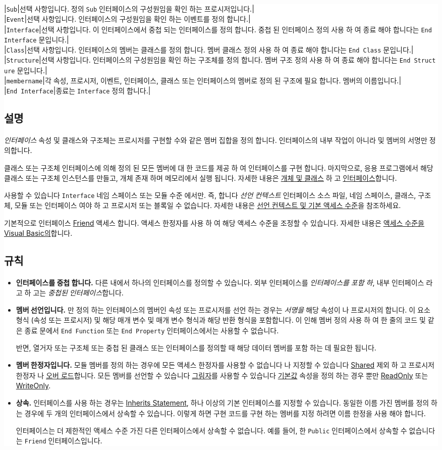 |`Sub`|선택 사항입니다. 정의 `Sub` 인터페이스의 구성원임을 확인 하는 프로시저입니다.|  
|`Event`|선택 사항입니다. 인터페이스의 구성원임을 확인 하는 이벤트를 정의 합니다.|  
|`Interface`|선택 사항입니다. 이 인터페이스에서 중첩 되는 인터페이스를 정의 합니다. 중첩 된 인터페이스 정의 사용 하 여 종료 해야 합니다는 `End Interface` 문입니다.|  
|`Class`|선택 사항입니다. 인터페이스의 멤버는 클래스를 정의 합니다. 멤버 클래스 정의 사용 하 여 종료 해야 합니다는 `End Class` 문입니다.|  
|`Structure`|선택 사항입니다. 인터페이스의 구성원임을 확인 하는 구조체를 정의 합니다. 멤버 구조 정의 사용 하 여 종료 해야 합니다는 `End Structure` 문입니다.|  
|`membername`|각 속성, 프로시저, 이벤트, 인터페이스, 클래스 또는 인터페이스의 멤버로 정의 된 구조에 필요 합니다. 멤버의 이름입니다.|  
|`End Interface`|종료는 `Interface` 정의 합니다.|  
  
## <a name="remarks"></a>설명  
 *인터페이스* 속성 및 클래스와 구조체는 프로시저를 구현할 수와 같은 멤버 집합을 정의 합니다. 인터페이스의 내부 작업이 아니라 및 멤버의 서명만 정의합니다.  
  
 클래스 또는 구조체 인터페이스에 의해 정의 된 모든 멤버에 대 한 코드를 제공 하 여 인터페이스를 구현 합니다. 마지막으로, 응용 프로그램에서 해당 클래스 또는 구조체 인스턴스를 만들고, 개체 존재 하며 메모리에서 실행 됩니다. 자세한 내용은 [개체 및 클래스](../../../visual-basic/programming-guide/language-features/objects-and-classes/index.md) 하 고 [인터페이스](../../../visual-basic/programming-guide/language-features/interfaces/index.md)합니다.  
  
 사용할 수 있습니다 `Interface` 네임 스페이스 또는 모듈 수준 에서만. 즉, 합니다 *선언 컨텍스트* 인터페이스 소스 파일, 네임 스페이스, 클래스, 구조체, 모듈 또는 인터페이스 여야 하 고 프로시저 또는 블록일 수 없습니다. 자세한 내용은 [선언 컨텍스트 및 기본 액세스 수준](../../../visual-basic/language-reference/statements/declaration-contexts-and-default-access-levels.md)을 참조하세요.  
  
 기본적으로 인터페이스 [Friend](../../../visual-basic/language-reference/modifiers/friend.md) 액세스 합니다. 액세스 한정자를 사용 하 여 해당 액세스 수준을 조정할 수 있습니다. 자세한 내용은 [액세스 수준을 Visual Basic의](../../../visual-basic/programming-guide/language-features/declared-elements/access-levels.md)합니다.  
  
## <a name="rules"></a>규칙  
  
- **인터페이스를 중첩 합니다.** 다른 내에서 하나의 인터페이스를 정의할 수 있습니다. 외부 인터페이스를 *인터페이스를 포함 하*, 내부 인터페이스 라고 하 고는 *중첩된 인터페이스*합니다.  
  
- **멤버 선언입니다.** 만 정의 하는 인터페이스의 멤버인 속성 또는 프로시저를 선언 하는 경우는 *서명을* 해당 속성이 나 프로시저의 합니다. 이 요소 형식 (속성 또는 프로시저) 및 해당 매개 변수 및 매개 변수 형식과 해당 반환 형식을 포함합니다. 이 인해 멤버 정의 사용 하 여 한 줄의 코드 및 같은 종료 문에서 `End Function` 또는 `End Property` 인터페이스에서는 사용할 수 없습니다.  
  
     반면, 열거자 또는 구조체 또는 중첩 된 클래스 또는 인터페이스를 정의할 때 해당 데이터 멤버를 포함 하는 데 필요한 됩니다.  
  
- **멤버 한정자입니다.** 모듈 멤버를 정의 하는 경우에 모든 액세스 한정자를 사용할 수 없습니다 나 지정할 수 있습니다 [Shared](../../../visual-basic/language-reference/modifiers/shared.md) 제외 하 고 프로시저 한정자 나 [오버 로드](../../../visual-basic/language-reference/modifiers/overloads.md)합니다. 모든 멤버를 선언할 수 있습니다 [그림자](../../../visual-basic/language-reference/modifiers/shadows.md)를 사용할 수 있습니다 [기본값](../../../visual-basic/language-reference/modifiers/default.md) 속성을 정의 하는 경우 뿐만 [ReadOnly](../../../visual-basic/language-reference/modifiers/readonly.md) 또는 [WriteOnly](../../../visual-basic/language-reference/modifiers/writeonly.md).  
  
- **상속.** 인터페이스를 사용 하는 경우는 [Inherits Statement](../../../visual-basic/language-reference/statements/inherits-statement.md), 하나 이상의 기본 인터페이스를 지정할 수 있습니다. 동일한 이름 가진 멤버를 정의 하는 경우에 두 개의 인터페이스에서 상속할 수 있습니다. 이렇게 하면 구현 코드를 구현 하는 멤버를 지정 하려면 이름 한정을 사용 해야 합니다.  
  
     인터페이스는 더 제한적인 액세스 수준 가진 다른 인터페이스에서 상속할 수 없습니다. 예를 들어, 한 `Public` 인터페이스에서 상속할 수 없습니다는 `Friend` 인터페이스입니다.  
  